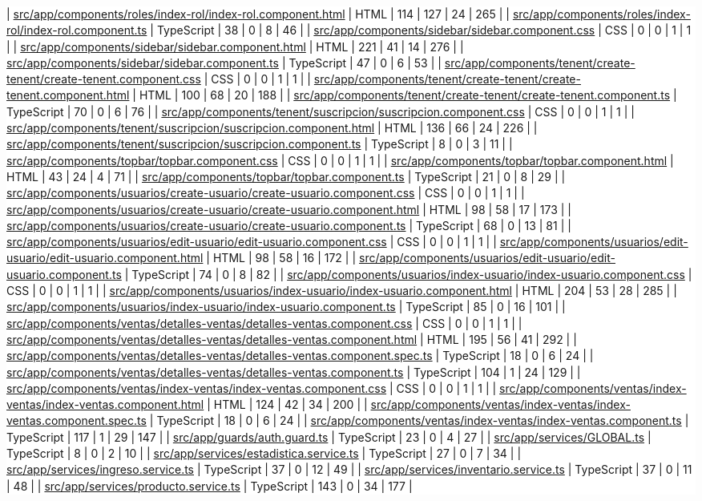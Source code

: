 | [src/app/components/roles/index-rol/index-rol.component.html](/src/app/components/roles/index-rol/index-rol.component.html) | HTML | 114 | 127 | 24 | 265 |
| [src/app/components/roles/index-rol/index-rol.component.ts](/src/app/components/roles/index-rol/index-rol.component.ts) | TypeScript | 38 | 0 | 8 | 46 |
| [src/app/components/sidebar/sidebar.component.css](/src/app/components/sidebar/sidebar.component.css) | CSS | 0 | 0 | 1 | 1 |
| [src/app/components/sidebar/sidebar.component.html](/src/app/components/sidebar/sidebar.component.html) | HTML | 221 | 41 | 14 | 276 |
| [src/app/components/sidebar/sidebar.component.ts](/src/app/components/sidebar/sidebar.component.ts) | TypeScript | 47 | 0 | 6 | 53 |
| [src/app/components/tenent/create-tenent/create-tenent.component.css](/src/app/components/tenent/create-tenent/create-tenent.component.css) | CSS | 0 | 0 | 1 | 1 |
| [src/app/components/tenent/create-tenent/create-tenent.component.html](/src/app/components/tenent/create-tenent/create-tenent.component.html) | HTML | 100 | 68 | 20 | 188 |
| [src/app/components/tenent/create-tenent/create-tenent.component.ts](/src/app/components/tenent/create-tenent/create-tenent.component.ts) | TypeScript | 70 | 0 | 6 | 76 |
| [src/app/components/tenent/suscripcion/suscripcion.component.css](/src/app/components/tenent/suscripcion/suscripcion.component.css) | CSS | 0 | 0 | 1 | 1 |
| [src/app/components/tenent/suscripcion/suscripcion.component.html](/src/app/components/tenent/suscripcion/suscripcion.component.html) | HTML | 136 | 66 | 24 | 226 |
| [src/app/components/tenent/suscripcion/suscripcion.component.ts](/src/app/components/tenent/suscripcion/suscripcion.component.ts) | TypeScript | 8 | 0 | 3 | 11 |
| [src/app/components/topbar/topbar.component.css](/src/app/components/topbar/topbar.component.css) | CSS | 0 | 0 | 1 | 1 |
| [src/app/components/topbar/topbar.component.html](/src/app/components/topbar/topbar.component.html) | HTML | 43 | 24 | 4 | 71 |
| [src/app/components/topbar/topbar.component.ts](/src/app/components/topbar/topbar.component.ts) | TypeScript | 21 | 0 | 8 | 29 |
| [src/app/components/usuarios/create-usuario/create-usuario.component.css](/src/app/components/usuarios/create-usuario/create-usuario.component.css) | CSS | 0 | 0 | 1 | 1 |
| [src/app/components/usuarios/create-usuario/create-usuario.component.html](/src/app/components/usuarios/create-usuario/create-usuario.component.html) | HTML | 98 | 58 | 17 | 173 |
| [src/app/components/usuarios/create-usuario/create-usuario.component.ts](/src/app/components/usuarios/create-usuario/create-usuario.component.ts) | TypeScript | 68 | 0 | 13 | 81 |
| [src/app/components/usuarios/edit-usuario/edit-usuario.component.css](/src/app/components/usuarios/edit-usuario/edit-usuario.component.css) | CSS | 0 | 0 | 1 | 1 |
| [src/app/components/usuarios/edit-usuario/edit-usuario.component.html](/src/app/components/usuarios/edit-usuario/edit-usuario.component.html) | HTML | 98 | 58 | 16 | 172 |
| [src/app/components/usuarios/edit-usuario/edit-usuario.component.ts](/src/app/components/usuarios/edit-usuario/edit-usuario.component.ts) | TypeScript | 74 | 0 | 8 | 82 |
| [src/app/components/usuarios/index-usuario/index-usuario.component.css](/src/app/components/usuarios/index-usuario/index-usuario.component.css) | CSS | 0 | 0 | 1 | 1 |
| [src/app/components/usuarios/index-usuario/index-usuario.component.html](/src/app/components/usuarios/index-usuario/index-usuario.component.html) | HTML | 204 | 53 | 28 | 285 |
| [src/app/components/usuarios/index-usuario/index-usuario.component.ts](/src/app/components/usuarios/index-usuario/index-usuario.component.ts) | TypeScript | 85 | 0 | 16 | 101 |
| [src/app/components/ventas/detalles-ventas/detalles-ventas.component.css](/src/app/components/ventas/detalles-ventas/detalles-ventas.component.css) | CSS | 0 | 0 | 1 | 1 |
| [src/app/components/ventas/detalles-ventas/detalles-ventas.component.html](/src/app/components/ventas/detalles-ventas/detalles-ventas.component.html) | HTML | 195 | 56 | 41 | 292 |
| [src/app/components/ventas/detalles-ventas/detalles-ventas.component.spec.ts](/src/app/components/ventas/detalles-ventas/detalles-ventas.component.spec.ts) | TypeScript | 18 | 0 | 6 | 24 |
| [src/app/components/ventas/detalles-ventas/detalles-ventas.component.ts](/src/app/components/ventas/detalles-ventas/detalles-ventas.component.ts) | TypeScript | 104 | 1 | 24 | 129 |
| [src/app/components/ventas/index-ventas/index-ventas.component.css](/src/app/components/ventas/index-ventas/index-ventas.component.css) | CSS | 0 | 0 | 1 | 1 |
| [src/app/components/ventas/index-ventas/index-ventas.component.html](/src/app/components/ventas/index-ventas/index-ventas.component.html) | HTML | 124 | 42 | 34 | 200 |
| [src/app/components/ventas/index-ventas/index-ventas.component.spec.ts](/src/app/components/ventas/index-ventas/index-ventas.component.spec.ts) | TypeScript | 18 | 0 | 6 | 24 |
| [src/app/components/ventas/index-ventas/index-ventas.component.ts](/src/app/components/ventas/index-ventas/index-ventas.component.ts) | TypeScript | 117 | 1 | 29 | 147 |
| [src/app/guards/auth.guard.ts](/src/app/guards/auth.guard.ts) | TypeScript | 23 | 0 | 4 | 27 |
| [src/app/services/GLOBAL.ts](/src/app/services/GLOBAL.ts) | TypeScript | 8 | 0 | 2 | 10 |
| [src/app/services/estadistica.service.ts](/src/app/services/estadistica.service.ts) | TypeScript | 27 | 0 | 7 | 34 |
| [src/app/services/ingreso.service.ts](/src/app/services/ingreso.service.ts) | TypeScript | 37 | 0 | 12 | 49 |
| [src/app/services/inventario.service.ts](/src/app/services/inventario.service.ts) | TypeScript | 37 | 0 | 11 | 48 |
| [src/app/services/producto.service.ts](/src/app/services/producto.service.ts) | TypeScript | 143 | 0 | 34 | 177 |